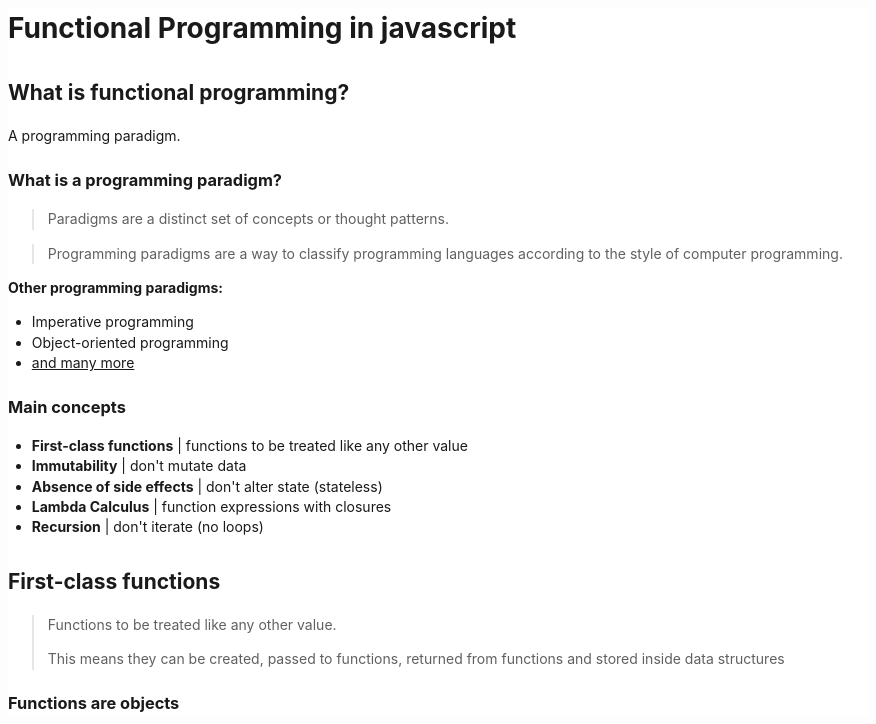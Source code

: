 # Functional Programming in javascript



## What is functional programming?

A programming paradigm.



### What is a programming paradigm?

> Paradigms are a distinct set of concepts or thought patterns.

> Programming paradigms are a way to classify programming languages according to the style of computer programming.



**Other programming paradigms:**

- Imperative programming
- Object-oriented programming
- [and many more](https://en.wikipedia.org/wiki/Comparison_of_programming_paradigms#Main_paradigm_approaches)



### Main concepts

- **First-class functions**
  | functions to be treated like any other value
- **Immutability**
  | don't mutate data
- **Absence of side effects**
  | don't alter state (stateless)
- **Lambda Calculus**
  | function expressions with closures
- **Recursion**
  | don't iterate (no loops)



## First-class functions

> Functions to be treated like any other value.
>
> This means they can be created, passed to functions, returned from functions and stored inside data structures



### Functions are objects
